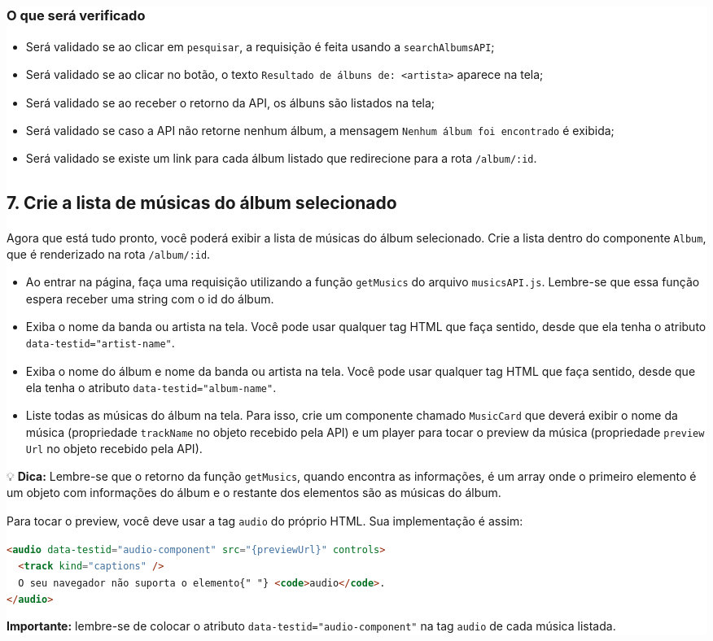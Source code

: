 
### O que será verificado

- Será validado se ao clicar em `pesquisar`, a requisição é feita usando a `searchAlbumsAPI`;

- Será validado se ao clicar no botão, o texto `Resultado de álbuns de: <artista>` aparece na tela;

- Será validado se ao receber o retorno da API, os álbuns são listados na tela;

- Será validado se caso a API não retorne nenhum álbum, a mensagem `Nenhum álbum foi encontrado` é exibida;

- Será validado se existe um link para cada álbum listado que redirecione para a rota `/album/:id`.

## 7. Crie a lista de músicas do álbum selecionado

Agora que está tudo pronto, você poderá exibir a lista de músicas do álbum selecionado. Crie a lista dentro do componente `Album`, que é renderizado na rota `/album/:id`.

- Ao entrar na página, faça uma requisição utilizando a função `getMusics` do arquivo `musicsAPI.js`. Lembre-se que essa função espera receber uma string com o id do álbum.

- Exiba o nome da banda ou artista na tela. Você pode usar qualquer tag HTML que faça sentido, desde que ela tenha o atributo `data-testid="artist-name"`.

- Exiba o nome do álbum e nome da banda ou artista na tela. Você pode usar qualquer tag HTML que faça sentido, desde que ela tenha o atributo `data-testid="album-name"`.

- Liste todas as músicas do álbum na tela. Para isso, crie um componente chamado `MusicCard` que deverá exibir o nome da música (propriedade `trackName` no objeto recebido pela API) e um player para tocar o preview da música (propriedade `previewUrl` no objeto recebido pela API).

:bulb: **Dica:** Lembre-se que o retorno da função `getMusics`, quando encontra as informações, é um array onde o primeiro elemento é um objeto com informações do álbum e o restante dos elementos são as músicas do álbum.

Para tocar o preview, você deve usar a tag `audio` do próprio HTML. Sua implementação é assim:

```html
<audio data-testid="audio-component" src="{previewUrl}" controls>
  <track kind="captions" />
  O seu navegador não suporta o elemento{" "} <code>audio</code>.
</audio>
```

**Importante:** lembre-se de colocar o atributo `data-testid="audio-component"` na tag `audio` de cada música listada.
